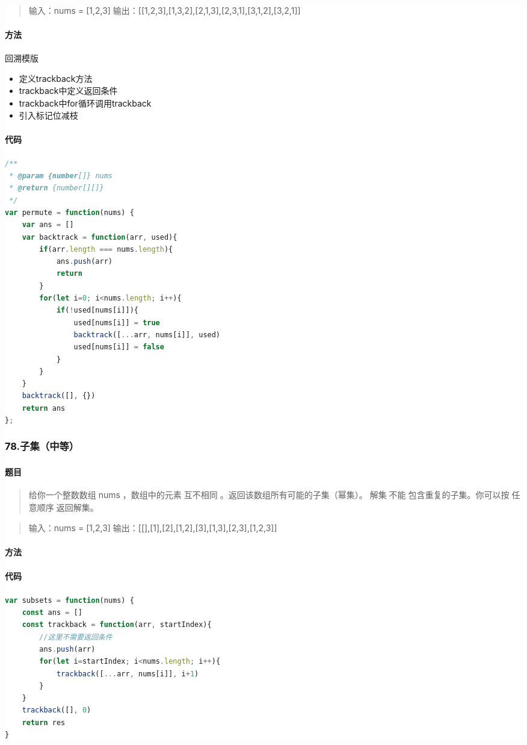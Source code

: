 > 输入：nums = [1,2,3]
> 输出：[[1,2,3],[1,3,2],[2,1,3],[2,3,1],[3,1,2],[3,2,1]]
#### 方法
回溯模版
- 定义trackback方法
- trackback中定义返回条件
- trackback中for循环调用trackback
- 引入标记位减枝

#### 代码
```js
/**
 * @param {number[]} nums
 * @return {number[][]}
 */
var permute = function(nums) {
    var ans = []
    var backtrack = function(arr, used){
        if(arr.length === nums.length){
            ans.push(arr)
            return
        }
        for(let i=0; i<nums.length; i++){
            if(!used[nums[i]]){
                used[nums[i]] = true
                backtrack([...arr, nums[i]], used)
                used[nums[i]] = false
            }
        }
    }
    backtrack([], {})
    return ans
};
```

### 78.子集（中等）

#### 题目
> 给你一个整数数组 nums ，数组中的元素 互不相同 。返回该数组所有可能的子集（幂集）。
> 解集 不能 包含重复的子集。你可以按 任意顺序 返回解集。

> 输入：nums = [1,2,3]
> 输出：[[],[1],[2],[1,2],[3],[1,3],[2,3],[1,2,3]]
#### 方法

#### 代码
```js
var subsets = function(nums) {
    const ans = []
    const trackback = function(arr, startIndex){
        //这里不需要返回条件
        ans.push(arr)
        for(let i=startIndex; i<nums.length; i++){
            trackback([...arr, nums[i]], i+1)
        }
    }
    trackback([], 0)
    return res
}
```
